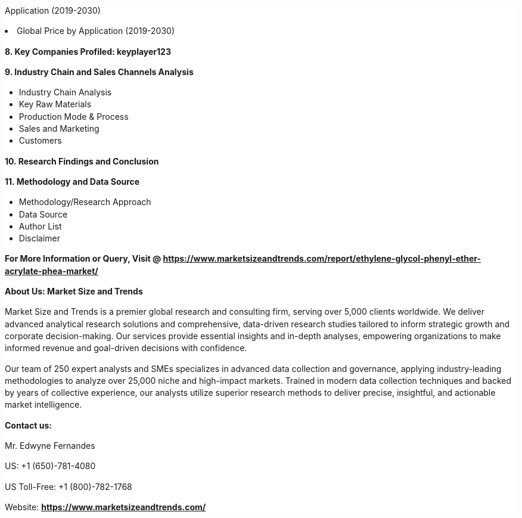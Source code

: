 Application (2019-2030)</li><li>Global Price by Application (2019-2030)</li></ul><p><strong>8. Key Companies Profiled: keyplayer123</strong></p><p><strong>9. Industry Chain and Sales Channels Analysis</strong></p><ul><li>Industry Chain Analysis</li><li>Key Raw Materials</li><li>Production Mode &amp; Process</li><li>Sales and Marketing</li><li>Customers</li></ul><p><strong>10. Research Findings and Conclusion</strong></p><p><strong>11. Methodology and Data Source</strong></p><ul><li>Methodology/Research Approach</li><li>Data Source</li><li>Author List</li><li>Disclaimer</li></ul></p><p><strong>For More Information or Query, Visit @ <a href="https://www.marketsizeandtrends.com/report/ethylene-glycol-phenyl-ether-acrylate-phea-market/">https://www.marketsizeandtrends.com/report/ethylene-glycol-phenyl-ether-acrylate-phea-market/</a></strong></p><p><strong>About Us: Market Size and Trends</strong></p><p>Market Size and Trends is a premier global research and consulting firm, serving over 5,000 clients worldwide. We deliver advanced analytical research solutions and comprehensive, data-driven research studies tailored to inform strategic growth and corporate decision-making. Our services provide essential insights and in-depth analyses, empowering organizations to make informed revenue and goal-driven decisions with confidence.</p><p>Our team of 250 expert analysts and SMEs specializes in advanced data collection and governance, applying industry-leading methodologies to analyze over 25,000 niche and high-impact markets. Trained in modern data collection techniques and backed by years of collective experience, our analysts utilize superior research methods to deliver precise, insightful, and actionable market intelligence.</p><p><strong>Contact us:</strong></p><p>Mr. Edwyne Fernandes</p><p>US: +1 (650)-781-4080</p><p>US Toll-Free: +1 (800)-782-1768</p><p>Website: <strong><a href="https://www.marketsizeandtrends.com/">https://www.marketsizeandtrends.com/</a></strong></p>
